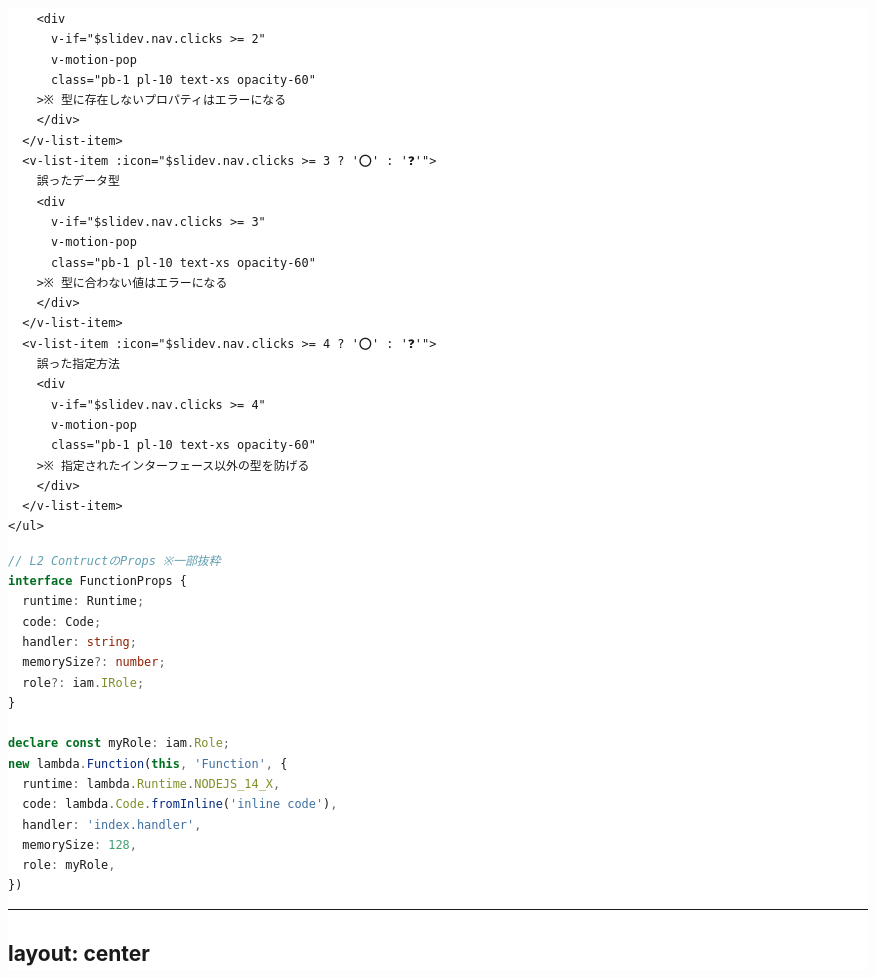         <div 
          v-if="$slidev.nav.clicks >= 2"
          v-motion-pop
          class="pb-1 pl-10 text-xs opacity-60"
        >※ 型に存在しないプロパティはエラーになる
        </div>
      </v-list-item>
      <v-list-item :icon="$slidev.nav.clicks >= 3 ? '⭕' : '❓'">
        誤ったデータ型
        <div 
          v-if="$slidev.nav.clicks >= 3"
          v-motion-pop
          class="pb-1 pl-10 text-xs opacity-60"
        >※ 型に合わない値はエラーになる
        </div>
      </v-list-item>
      <v-list-item :icon="$slidev.nav.clicks >= 4 ? '⭕' : '❓'">
        誤った指定方法
        <div 
          v-if="$slidev.nav.clicks >= 4"
          v-motion-pop
          class="pb-1 pl-10 text-xs opacity-60"
        >※ 指定されたインターフェース以外の型を防げる
        </div>
      </v-list-item>
    </ul>
  </div>
  <div class="pl-6 col-span-3">

```ts {all|3,12|5,14|6,15|7,10,16|all}
// L2 ContructのProps ※一部抜粋
interface FunctionProps {
  runtime: Runtime;
  code: Code;
  handler: string;
  memorySize?: number;
  role?: iam.IRole;
}

declare const myRole: iam.Role;
new lambda.Function(this, 'Function', {
  runtime: lambda.Runtime.NODEJS_14_X,
  code: lambda.Code.fromInline('inline code'),
  handler: 'index.handler',
  memorySize: 128,
  role: myRole,
})
```

  </div>
</div>

---
layout: center
---
